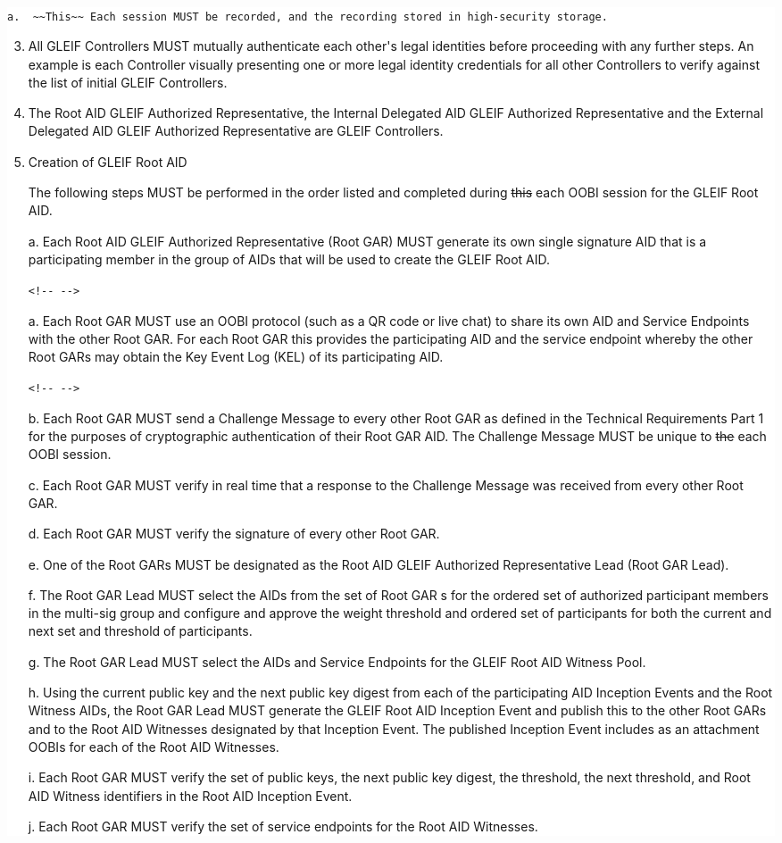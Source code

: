     a.  ~~This~~ Each session MUST be recorded, and the recording stored in high-security storage.

3.  All GLEIF Controllers MUST mutually authenticate each other's legal identities before proceeding with any further steps. An example is each Controller visually presenting one or more legal identity credentials for all other Controllers to verify against the list of initial GLEIF Controllers.

4.  The Root AID GLEIF Authorized Representative, the Internal Delegated AID GLEIF Authorized Representative and the External Delegated AID GLEIF Authorized Representative are GLEIF Controllers.

5.  Creation of GLEIF Root AID

    The following steps MUST be performed in the order listed and completed during ~~this~~ each OOBI session for the GLEIF Root AID.

    a.  Each Root AID GLEIF Authorized Representative (Root GAR) MUST generate its own single signature AID that is a participating member in the group of AIDs that will be used to create the GLEIF Root AID.

    ```{=html}
    <!-- -->
    ```
    a.  Each Root GAR MUST use an OOBI protocol (such as a QR code or live chat) to share its own AID and Service Endpoints with the other Root GAR. For each Root GAR this provides the participating AID and the service endpoint whereby the other Root GARs may obtain the Key Event Log (KEL) of its participating AID.

    ```{=html}
    <!-- -->
    ```
    b.  Each Root GAR MUST send a Challenge Message to every other Root GAR as defined in the Technical Requirements Part 1 for the purposes of cryptographic authentication of their Root GAR AID. The Challenge Message MUST be unique to ~~the~~ each OOBI session.

    c.  Each Root GAR MUST verify in real time that a response to the Challenge Message was received from every other Root GAR.

    d.  Each Root GAR MUST verify the signature of every other Root GAR.

    e.  One of the Root GARs MUST be designated as the Root AID GLEIF Authorized Representative Lead (Root GAR Lead).

    f.  The Root GAR Lead MUST select the AIDs from the set of Root GAR s for the ordered set of authorized participant members in the multi-sig group and configure and approve the weight threshold and ordered set of participants for both the current and next set and threshold of participants.

    g.  The Root GAR Lead MUST select the AIDs and Service Endpoints for the GLEIF Root AID Witness Pool.

    h.  Using the current public key and the next public key digest from each of the participating AID Inception Events and the Root Witness AIDs, the Root GAR Lead MUST generate the GLEIF Root AID Inception Event and publish this to the other Root GARs and to the Root AID Witnesses designated by that Inception Event. The published Inception Event includes as an attachment OOBIs for each of the Root AID Witnesses.

    i.  Each Root GAR MUST verify the set of public keys, the next public key digest, the threshold, the next threshold, and Root AID Witness identifiers in the Root AID Inception Event.

    j.  Each Root GAR MUST verify the set of service endpoints for the Root AID Witnesses.
